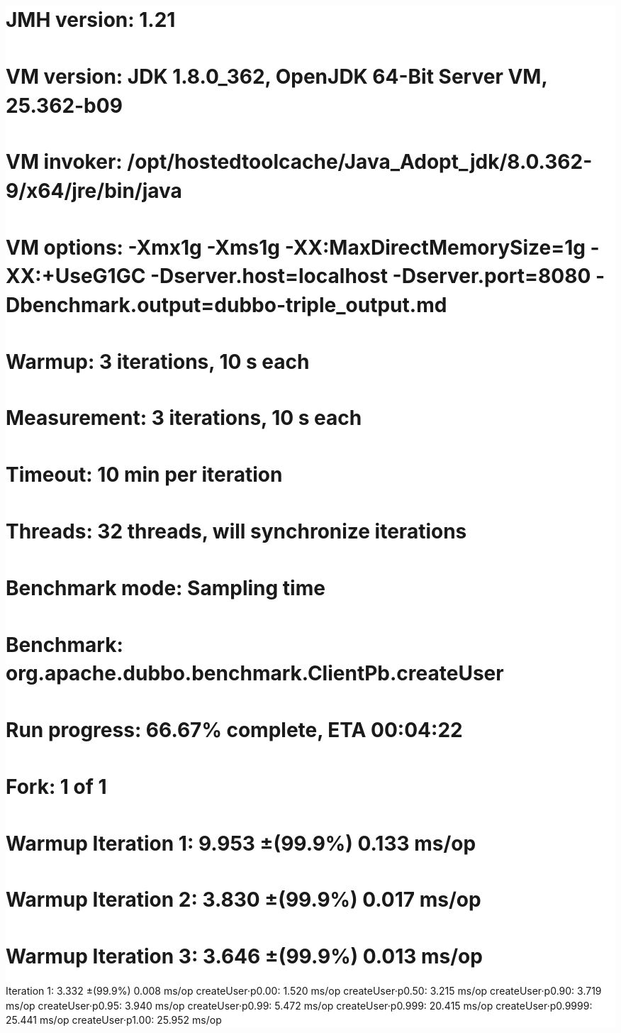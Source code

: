 
# JMH version: 1.21
# VM version: JDK 1.8.0_362, OpenJDK 64-Bit Server VM, 25.362-b09
# VM invoker: /opt/hostedtoolcache/Java_Adopt_jdk/8.0.362-9/x64/jre/bin/java
# VM options: -Xmx1g -Xms1g -XX:MaxDirectMemorySize=1g -XX:+UseG1GC -Dserver.host=localhost -Dserver.port=8080 -Dbenchmark.output=dubbo-triple_output.md
# Warmup: 3 iterations, 10 s each
# Measurement: 3 iterations, 10 s each
# Timeout: 10 min per iteration
# Threads: 32 threads, will synchronize iterations
# Benchmark mode: Sampling time
# Benchmark: org.apache.dubbo.benchmark.ClientPb.createUser

# Run progress: 66.67% complete, ETA 00:04:22
# Fork: 1 of 1
# Warmup Iteration   1: 9.953 ±(99.9%) 0.133 ms/op
# Warmup Iteration   2: 3.830 ±(99.9%) 0.017 ms/op
# Warmup Iteration   3: 3.646 ±(99.9%) 0.013 ms/op
Iteration   1: 3.332 ±(99.9%) 0.008 ms/op
                 createUser·p0.00:   1.520 ms/op
                 createUser·p0.50:   3.215 ms/op
                 createUser·p0.90:   3.719 ms/op
                 createUser·p0.95:   3.940 ms/op
                 createUser·p0.99:   5.472 ms/op
                 createUser·p0.999:  20.415 ms/op
                 createUser·p0.9999: 25.441 ms/op
                 createUser·p1.00:   25.952 ms/op
